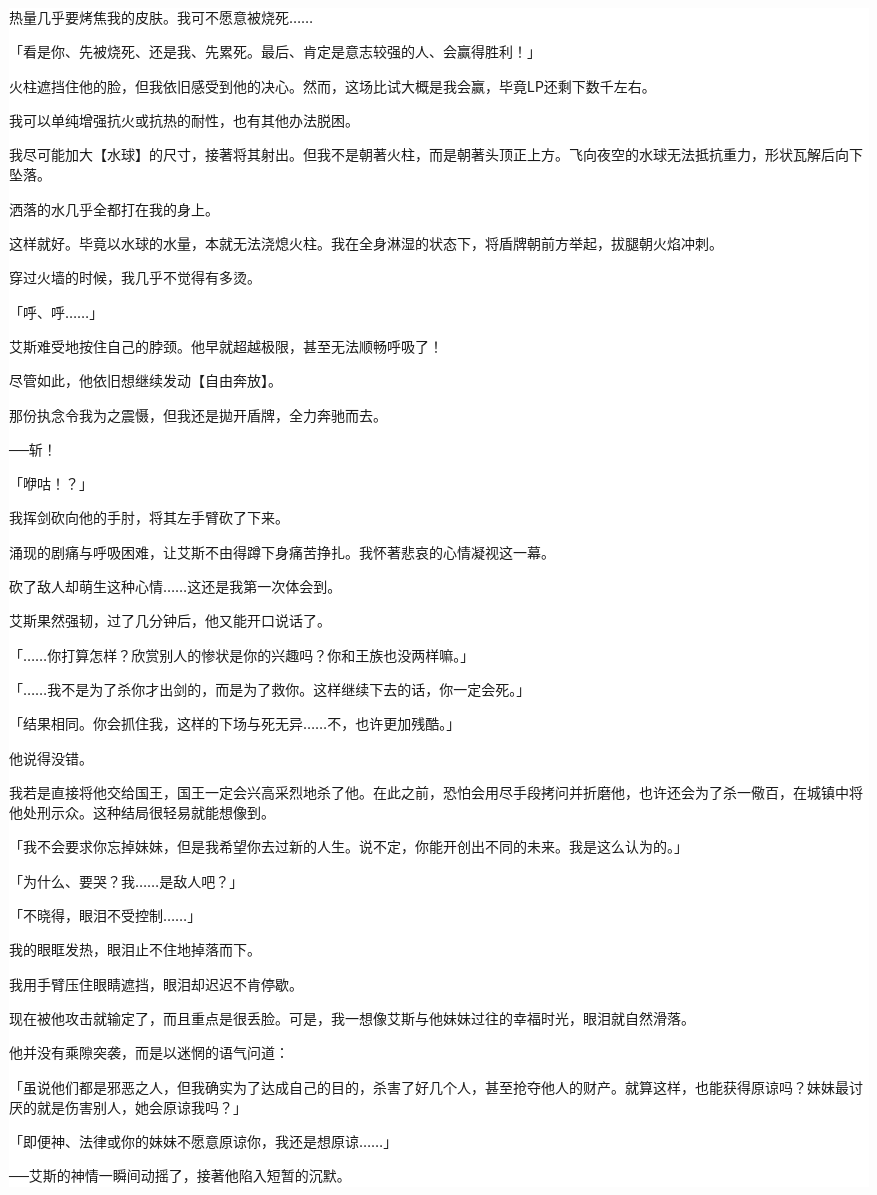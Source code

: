 热量几乎要烤焦我的皮肤。我可不愿意被烧死……

「看是你、先被烧死、还是我、先累死。最后、肯定是意志较强的人、会赢得胜利！」

火柱遮挡住他的脸，但我依旧感受到他的决心。然而，这场比试大概是我会赢，毕竟LP还剩下数千左右。

我可以单纯增强抗火或抗热的耐性，也有其他办法脱困。

我尽可能加大【水球】的尺寸，接著将其射出。但我不是朝著火柱，而是朝著头顶正上方。飞向夜空的水球无法抵抗重力，形状瓦解后向下坠落。

洒落的水几乎全都打在我的身上。

这样就好。毕竟以水球的水量，本就无法浇熄火柱。我在全身淋湿的状态下，将盾牌朝前方举起，拔腿朝火焰冲刺。

穿过火墙的时候，我几乎不觉得有多烫。

「呼、呼……」

艾斯难受地按住自己的脖颈。他早就超越极限，甚至无法顺畅呼吸了！

尽管如此，他依旧想继续发动【自由奔放】。

那份执念令我为之震慑，但我还是拋开盾牌，全力奔驰而去。

──斩！

「咿咕！？」

我挥剑砍向他的手肘，将其左手臂砍了下来。

涌现的剧痛与呼吸困难，让艾斯不由得蹲下身痛苦挣扎。我怀著悲哀的心情凝视这一幕。

砍了敌人却萌生这种心情……这还是我第一次体会到。

艾斯果然强韧，过了几分钟后，他又能开口说话了。

「……你打算怎样？欣赏别人的惨状是你的兴趣吗？你和王族也没两样嘛。」

「……我不是为了杀你才出剑的，而是为了救你。这样继续下去的话，你一定会死。」

「结果相同。你会抓住我，这样的下场与死无异……不，也许更加残酷。」

他说得没错。

我若是直接将他交给国王，国王一定会兴高采烈地杀了他。在此之前，恐怕会用尽手段拷问并折磨他，也许还会为了杀一儆百，在城镇中将他处刑示众。这种结局很轻易就能想像到。

「我不会要求你忘掉妹妹，但是我希望你去过新的人生。说不定，你能开创出不同的未来。我是这么认为的。」

「为什么、要哭？我……是敌人吧？」

「不晓得，眼泪不受控制……」

我的眼眶发热，眼泪止不住地掉落而下。

我用手臂压住眼睛遮挡，眼泪却迟迟不肯停歇。

现在被他攻击就输定了，而且重点是很丢脸。可是，我一想像艾斯与他妹妹过往的幸福时光，眼泪就自然滑落。

他并没有乘隙突袭，而是以迷惘的语气问道：

「虽说他们都是邪恶之人，但我确实为了达成自己的目的，杀害了好几个人，甚至抢夺他人的财产。就算这样，也能获得原谅吗？妹妹最讨厌的就是伤害别人，她会原谅我吗？」

「即便神、法律或你的妹妹不愿意原谅你，我还是想原谅……」

──艾斯的神情一瞬间动摇了，接著他陷入短暂的沉默。
